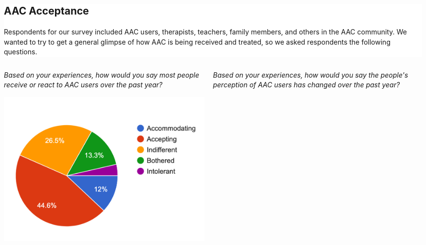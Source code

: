 
<h2>AAC Acceptance</h2>
<p>Respondents for our survey included AAC users, therapists, teachers, family members, and others in the AAC community. We wanted to try to get a general glimpse of how AAC is being received and treated, so we asked respondents the following questions.</p>

<div style='width: 48%; display: inline-block; float: left;'>
<p><i>Based on your experiences, how would you say most people receive or react to AAC users over the past year?</i></p>
<img src="/images/2024/pie1.png" class='pic' style='width: 100%;' alt="Pie chart showing survey responses"/>
</div>


<div style='width: 48%; margin-left: 2%; display: inline-block; float: left;'>
<p><i>Based on your experiences, how would you say the people's perception of AAC users has changed over the past year?</i></p>